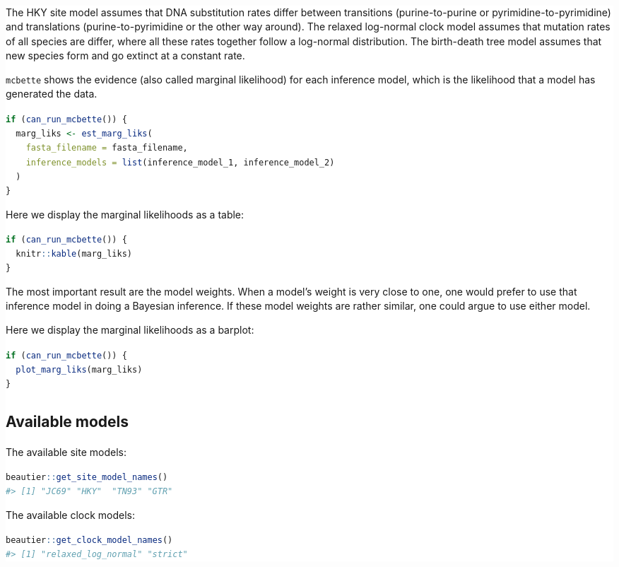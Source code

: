 The HKY site model assumes that DNA substitution rates differ between
transitions (purine-to-purine or pyrimidine-to-pyrimidine) and
translations (purine-to-pyrimidine or the other way around). The relaxed
log-normal clock model assumes that mutation rates of all species are
differ, where all these rates together follow a log-normal distribution.
The birth-death tree model assumes that new species form and go extinct
at a constant rate.

`mcbette` shows the evidence (also called marginal likelihood) for each
inference model, which is the likelihood that a model has generated the
data.

``` r
if (can_run_mcbette()) {
  marg_liks <- est_marg_liks(
    fasta_filename = fasta_filename,
    inference_models = list(inference_model_1, inference_model_2)
  )
}
```

Here we display the marginal likelihoods as a table:

``` r
if (can_run_mcbette()) {
  knitr::kable(marg_liks)
}
```

The most important result are the model weights. When a model’s weight
is very close to one, one would prefer to use that inference model in
doing a Bayesian inference. If these model weights are rather similar,
one could argue to use either model.

Here we display the marginal likelihoods as a barplot:

``` r
if (can_run_mcbette()) {
  plot_marg_liks(marg_liks)
}
```

## Available models

The available site models:

``` r
beautier::get_site_model_names()
#> [1] "JC69" "HKY"  "TN93" "GTR"
```

The available clock models:

``` r
beautier::get_clock_model_names()
#> [1] "relaxed_log_normal" "strict"
```
